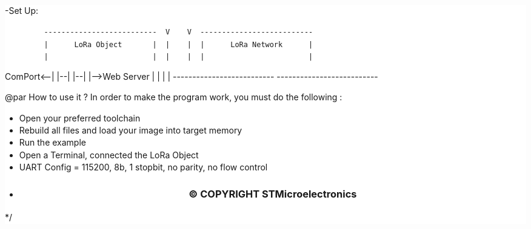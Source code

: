   -Set Up:

             --------------------------  V    V  --------------------------
             |      LoRa Object       |  |    |  |      LoRa Network      |
             |                        |  |    |  |                        |
   ComPort<--|                        |--|    |--|                        |-->Web Server
             |                        |          |                        |
             --------------------------          --------------------------

@par How to use it ? 
In order to make the program work, you must do the following :
  - Open your preferred toolchain 
  - Rebuild all files and load your image into target memory
  - Run the example
  - Open a Terminal, connected the LoRa Object
  - UART Config = 115200, 8b, 1 stopbit, no parity, no flow control

 * <h3><center>&copy; COPYRIGHT STMicroelectronics</center></h3>
 */